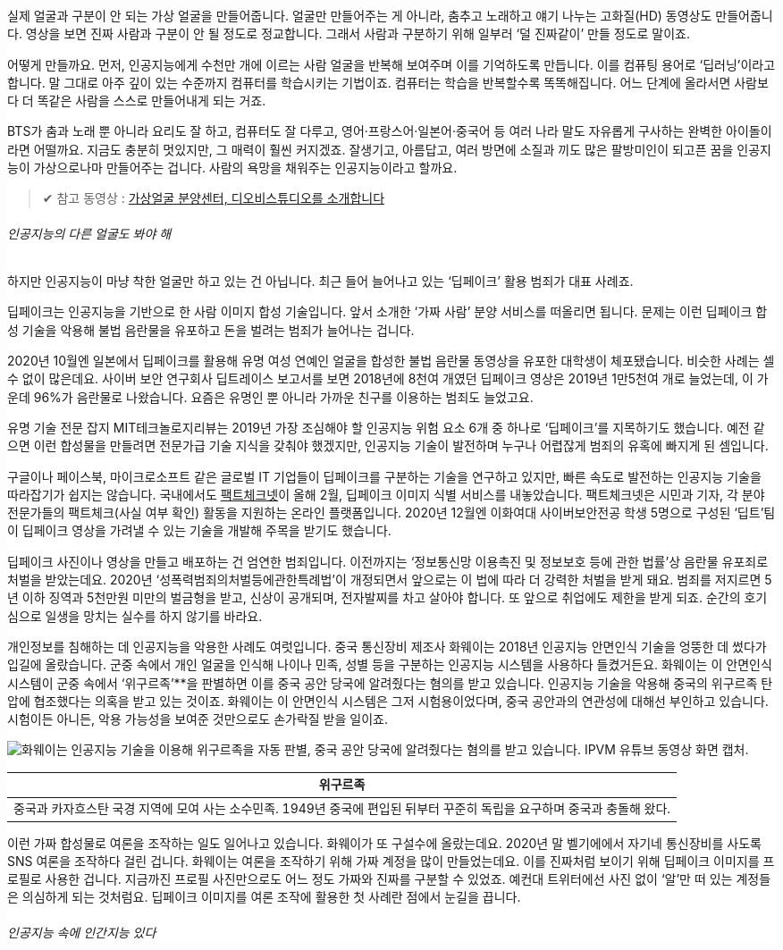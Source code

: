실제 얼굴과 구분이 안 되는 가상 얼굴을 만들어줍니다. 얼굴만 만들어주는 게 아니라, 춤추고 노래하고 얘기 나누는 고화질(HD) 동영상도 만들어줍니다. 영상을 보면 진짜 사람과 구분이 안 될 정도로 정교합니다. 그래서 사람과 구분하기 위해 일부러 ‘덜 진짜같이’ 만들 정도로 말이죠.

어떻게 만들까요. 먼저, 인공지능에게 수천만 개에 이르는 사람 얼굴을 반복해 보여주며 이를 기억하도록 만듭니다. 이를 컴퓨팅 용어로 ‘딥러닝’이라고 합니다. 말 그대로 아주 깊이 있는 수준까지 컴퓨터를 학습시키는 기법이죠. 컴퓨터는 학습을 반복할수록 똑똑해집니다. 어느 단계에 올라서면 사람보다 더 똑같은 사람을 스스로 만들어내게 되는 거죠.

BTS가 춤과 노래 뿐 아니라 요리도 잘 하고, 컴퓨터도 잘 다루고, 영어·프랑스어·일본어·중국어 등 여러 나라 말도 자유롭게 구사하는 완벽한 아이돌이라면 어떨까요. 지금도 충분히 멋있지만, 그 매력이 훨씬 커지겠죠. 잘생기고, 아름답고, 여러 방면에 소질과 끼도 많은 팔방미인이 되고픈 꿈을 인공지능이 가상으로나마 만들어주는 겁니다. 사람의 욕망을 채워주는 인공지능이라고 할까요.

> ✔︎ 참고 동영상 : [가상얼굴 분양센터, 디오비스튜디오를 소개합니다](https://www.youtube.com/watch?v=aHsoIsPb0oE)
>
> <div><iframe width="560" height="315" src="https://www.youtube.com/embed/aHsoIsPb0oE" frameborder="0" allow="accelerometer; autoplay; clipboard-write; encrypted-media; gyroscope; picture-in-picture" allowfullscreen></iframe></div>

###### 인공지능의 다른 얼굴도 봐야 해

하지만 인공지능이 마냥 착한 얼굴만 하고 있는 건 아닙니다. 최근 들어 늘어나고 있는 ‘딥페이크’ 활용 범죄가 대표 사례죠. 

딥페이크는 인공지능을 기반으로 한 사람 이미지 합성 기술입니다. 앞서 소개한 ‘가짜 사람’ 분양 서비스를 떠올리면 됩니다. 문제는 이런 딥페이크 합성 기술을 악용해 불법 음란물을 유포하고 돈을 벌려는 범죄가 늘어나는 겁니다. 

2020년 10월엔 일본에서 딥페이크를 활용해 유명 여성 연예인 얼굴을 합성한 불법 음란물 동영상을 유포한 대학생이 체포됐습니다. 비슷한 사례는 셀 수 없이 많은데요. 사이버 보안 연구회사 딥트레이스 보고서를 보면 2018년에 8천여 개였던 딥페이크 영상은 2019년 1만5천여 개로 늘었는데, 이 가운데 96%가 음란물로 나왔습니다. 요즘은 유명인 뿐 아니라 가까운 친구를 이용하는 범죄도 늘었고요. 

유명 기술 전문 잡지 MIT테크놀로지리뷰는 2019년 가장 조심해야 할 인공지능 위험 요소 6개 중 하나로 ‘딥페이크’를 지목하기도 했습니다. 예전 같으면 이런 합성물을 만들려면 전문가급 기술 지식을 갖춰야 했겠지만, 인공지능 기술이 발전하며 누구나 어렵잖게 범죄의 유혹에 빠지게 된 셈입니다.

구글이나 페이스북, 마이크로소프트 같은 글로벌 IT 기업들이 딥페이크를 구분하는 기술을 연구하고 있지만, 빠른 속도로 발전하는 인공지능 기술을 따라잡기가 쉽지는 않습니다. 국내에서도 [팩트체크넷](https://factchecker.or.kr/)이 올해 2월, 딥페이크 이미지 식별 서비스를 내놓았습니다. 팩트체크넷은 시민과 기자, 각 분야 전문가들의 팩트체크(사실 여부 확인) 활동을 지원하는 온라인 플랫폼입니다. 2020년 12월엔 이화여대 사이버보안전공 학생 5명으로 구성된 ‘딥트’팀이 딥페이크 영상을 가려낼 수 있는 기술을 개발해 주목을 받기도 했습니다.

딥페이크 사진이나 영상을 만들고 배포하는 건 엄연한 범죄입니다. 이전까지는 ‘정보통신망 이용촉진 및 정보보호 등에 관한 법률’상 음란물 유포죄로 처벌을 받았는데요. 2020년 ‘성폭력범죄의처벌등에관한특례법’이 개정되면서 앞으로는 이 법에 따라 더 강력한 처벌을 받게 돼요. 범죄를 저지르면 5년 이하 징역과 5천만원 미만의 벌금형을 받고, 신상이 공개되며, 전자발찌를 차고 살아야 합니다. 또 앞으로 취업에도 제한을 받게 되죠. 순간의 호기심으로 일생을 망치는 실수를 하지 않기를 바라요.

개인정보를 침해하는 데 인공지능을 악용한 사례도 여럿입니다. 중국 통신장비 제조사 화웨이는 2018년 인공지능 안면인식 기술을 엉뚱한 데 썼다가 입길에 올랐습니다. 군중 속에서 개인 얼굴을 인식해 나이나 민족, 성별 등을 구분하는 인공지능 시스템을 사용하다 들켰거든요. 화웨이는 이 안면인식 시스템이 군중 속에서 ‘위구르족’**을 판별하면 이를 중국 공안 당국에 알려줬다는 혐의를 받고 있습니다. 인공지능 기술을 악용해 중국의 위구르족 탄압에 협조했다는 의혹을 받고 있는 것이죠. 화웨이는 이 안면인식 시스템은 그저 시험용이었다며, 중국 공안과의 연관성에 대해선 부인하고 있습니다. 시험이든 아니든, 악용 가능성을 보여준 것만으로도 손가락질 받을 일이죠.

![화웨이는 인공지능 기술을 이용해 위구르족을 자동 판별, 중국 공안 당국에 알려줬다는 혐의를 받고 있습니다.](https://cdn.nextliteracy.co.kr/news/photo/202103/230_395_5451.jpg) IPVM 유튜브 동영상 화면 캡처.

| 위구르족                                                     |
| ------------------------------------------------------------ |
| 중국과 카자흐스탄 국경 지역에 모여 사는 소수민족. 1949년 중국에 편입된 뒤부터 꾸준히 독립을 요구하며 중국과 충돌해 왔다. |

이런 가짜 합성물로 여론을 조작하는 일도 일어나고 있습니다. 화웨이가 또 구설수에 올랐는데요. 2020년 말 벨기에에서 자기네 통신장비를 사도록 SNS 여론을 조작하다 걸린 겁니다. 화웨이는 여론을 조작하기 위해 가짜 계정을 많이 만들었는데요. 이를 진짜처럼 보이기 위해 딥페이크 이미지를 프로필로 사용한 겁니다. 지금까진 프로필 사진만으로도 어느 정도 가짜와 진짜를 구분할 수 있었죠. 예컨대 트위터에선 사진 없이 ‘알’만 떠 있는 계정들은 의심하게 되는 것처럼요. 딥페이크 이미지를 여론 조작에 활용한 첫 사례란 점에서 눈길을 끕니다. 

###### 인공지능 속에 인간지능 있다
